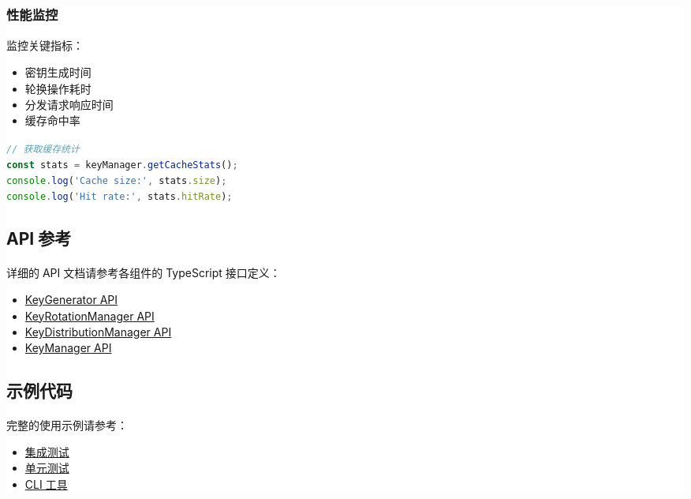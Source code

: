 ### 性能监控

监控关键指标：

- 密钥生成时间
- 轮换操作耗时
- 分发请求响应时间
- 缓存命中率

```typescript
// 获取缓存统计
const stats = keyManager.getCacheStats();
console.log('Cache size:', stats.size);
console.log('Hit rate:', stats.hitRate);
```

## API 参考

详细的 API 文档请参考各组件的 TypeScript 接口定义：

- [KeyGenerator API](../app/api/auth/key-generator.ts)
- [KeyRotationManager API](../app/api/auth/key-rotation.ts)
- [KeyDistributionManager API](../app/api/auth/key-distribution.ts)
- [KeyManager API](../app/api/auth/types.ts)

## 示例代码

完整的使用示例请参考：

- [集成测试](../tests/integration/auth/key-management-integration.test.ts)
- [单元测试](../tests/unit/auth/)
- [CLI 工具](../app/api/auth/cli/key-management-cli.ts)
